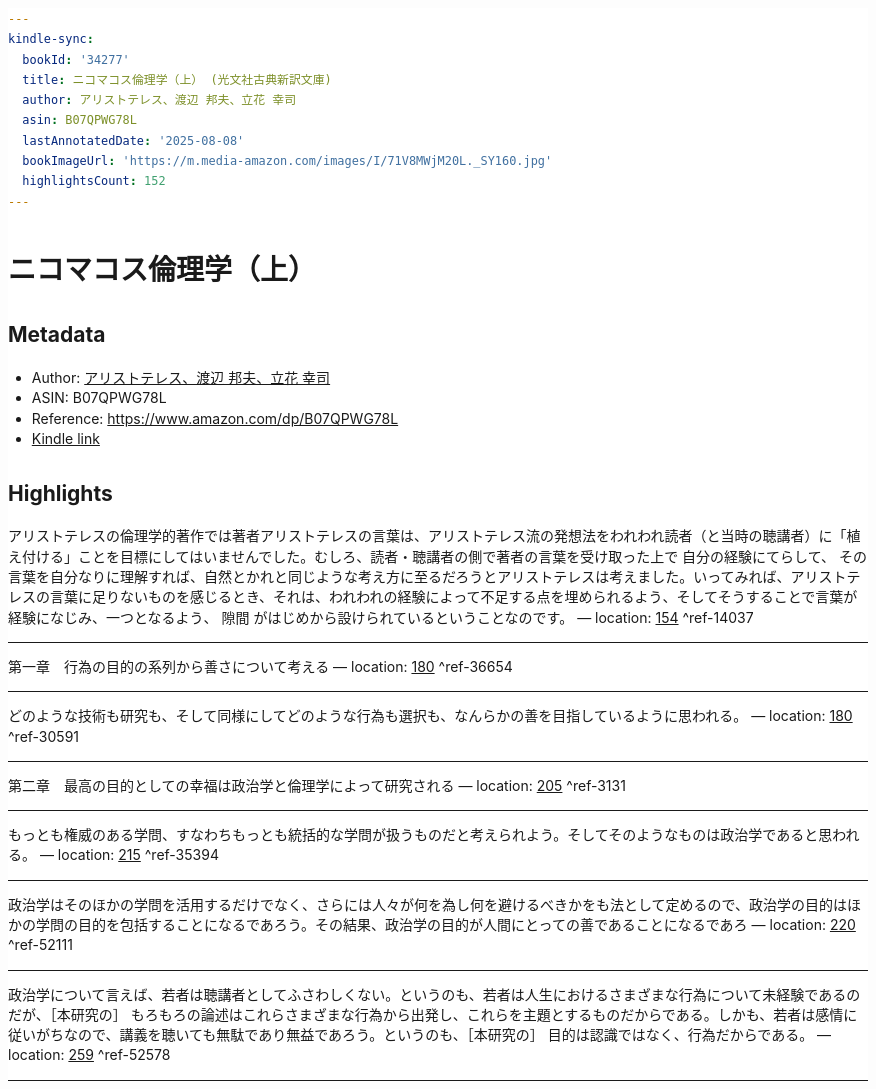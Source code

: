 ```yaml
---
kindle-sync:
  bookId: '34277'
  title: ニコマコス倫理学（上） (光文社古典新訳文庫)
  author: アリストテレス、渡辺 邦夫、立花 幸司
  asin: B07QPWG78L
  lastAnnotatedDate: '2025-08-08'
  bookImageUrl: 'https://m.media-amazon.com/images/I/71V8MWjM20L._SY160.jpg'
  highlightsCount: 152
---
```

# ニコマコス倫理学（上）
## Metadata
* Author: [アリストテレス、渡辺 邦夫、立花 幸司](https://www.amazon.comundefined)
* ASIN: B07QPWG78L
* Reference: https://www.amazon.com/dp/B07QPWG78L
* [Kindle link](kindle://book?action=open&asin=B07QPWG78L)

## Highlights
アリストテレスの倫理学的著作では著者アリストテレスの言葉は、アリストテレス流の発想法をわれわれ読者（と当時の聴講者）に「植え付ける」ことを目標にしてはいませんでした。むしろ、読者・聴講者の側で著者の言葉を受け取った上で 自分の経験にてらして、 その言葉を自分なりに理解すれば、自然とかれと同じような考え方に至るだろうとアリストテレスは考えました。いってみれば、アリストテレスの言葉に足りないものを感じるとき、それは、われわれの経験によって不足する点を埋められるよう、そしてそうすることで言葉が経験になじみ、一つとなるよう、 隙間 がはじめから設けられているということなのです。 — location: [154](kindle://book?action=open&asin=B07QPWG78L&location=154) ^ref-14037

---
第一章　行為の目的の系列から善さについて考える — location: [180](kindle://book?action=open&asin=B07QPWG78L&location=180) ^ref-36654

---

どのような技術も研究も、そして同様にしてどのような行為も選択も、なんらかの善を目指しているように思われる。 — location: [180](kindle://book?action=open&asin=B07QPWG78L&location=180) ^ref-30591

---
第二章　最高の目的としての幸福は政治学と倫理学によって研究される — location: [205](kindle://book?action=open&asin=B07QPWG78L&location=205) ^ref-3131

---
もっとも権威のある学問、すなわちもっとも統括的な学問が扱うものだと考えられよう。そしてそのようなものは政治学であると思われる。 — location: [215](kindle://book?action=open&asin=B07QPWG78L&location=215) ^ref-35394

---
政治学はそのほかの学問を活用するだけでなく、さらには人々が何を為し何を避けるべきかをも法として定めるので、政治学の目的はほかの学問の目的を包括することになるであろう。その結果、政治学の目的が人間にとっての善であることになるであろ — location: [220](kindle://book?action=open&asin=B07QPWG78L&location=220) ^ref-52111

---
政治学について言えば、若者は聴講者としてふさわしくない。というのも、若者は人生におけるさまざまな行為について未経験であるのだが、［本研究の］ もろもろの論述はこれらさまざまな行為から出発し、これらを主題とするものだからである。しかも、若者は感情に従いがちなので、講義を聴いても無駄であり無益であろう。というのも、［本研究の］ 目的は認識ではなく、行為だからである。 — location: [259](kindle://book?action=open&asin=B07QPWG78L&location=259) ^ref-52578

---